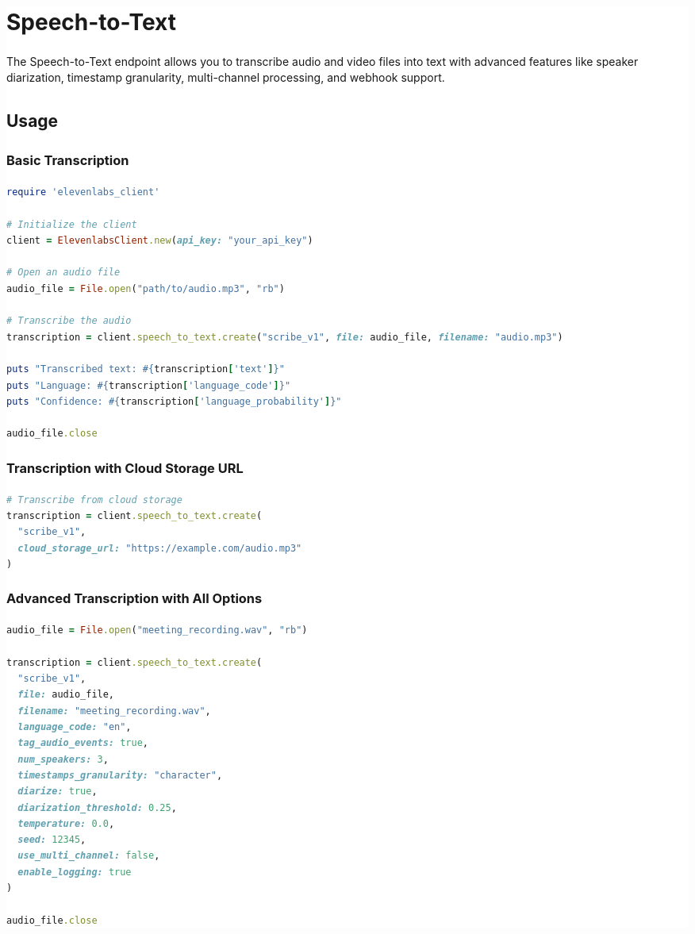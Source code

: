 # Speech-to-Text

The Speech-to-Text endpoint allows you to transcribe audio and video files into text with advanced features like speaker diarization, timestamp granularity, multi-channel processing, and webhook support.

## Usage

### Basic Transcription

```ruby
require 'elevenlabs_client'

# Initialize the client
client = ElevenlabsClient.new(api_key: "your_api_key")

# Open an audio file
audio_file = File.open("path/to/audio.mp3", "rb")

# Transcribe the audio
transcription = client.speech_to_text.create("scribe_v1", file: audio_file, filename: "audio.mp3")

puts "Transcribed text: #{transcription['text']}"
puts "Language: #{transcription['language_code']}"
puts "Confidence: #{transcription['language_probability']}"

audio_file.close
```

### Transcription with Cloud Storage URL

```ruby
# Transcribe from cloud storage
transcription = client.speech_to_text.create(
  "scribe_v1",
  cloud_storage_url: "https://example.com/audio.mp3"
)
```

### Advanced Transcription with All Options

```ruby
audio_file = File.open("meeting_recording.wav", "rb")

transcription = client.speech_to_text.create(
  "scribe_v1",
  file: audio_file,
  filename: "meeting_recording.wav",
  language_code: "en",
  tag_audio_events: true,
  num_speakers: 3,
  timestamps_granularity: "character",
  diarize: true,
  diarization_threshold: 0.25,
  temperature: 0.0,
  seed: 12345,
  use_multi_channel: false,
  enable_logging: true
)

audio_file.close
```
